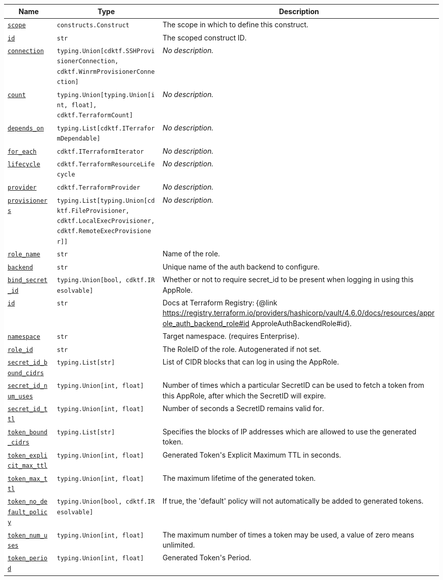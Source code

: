 | **Name** | **Type** | **Description** |
| --- | --- | --- |
| <code><a href="#@cdktf/provider-vault.approleAuthBackendRole.ApproleAuthBackendRole.Initializer.parameter.scope">scope</a></code> | <code>constructs.Construct</code> | The scope in which to define this construct. |
| <code><a href="#@cdktf/provider-vault.approleAuthBackendRole.ApproleAuthBackendRole.Initializer.parameter.id">id</a></code> | <code>str</code> | The scoped construct ID. |
| <code><a href="#@cdktf/provider-vault.approleAuthBackendRole.ApproleAuthBackendRole.Initializer.parameter.connection">connection</a></code> | <code>typing.Union[cdktf.SSHProvisionerConnection, cdktf.WinrmProvisionerConnection]</code> | *No description.* |
| <code><a href="#@cdktf/provider-vault.approleAuthBackendRole.ApproleAuthBackendRole.Initializer.parameter.count">count</a></code> | <code>typing.Union[typing.Union[int, float], cdktf.TerraformCount]</code> | *No description.* |
| <code><a href="#@cdktf/provider-vault.approleAuthBackendRole.ApproleAuthBackendRole.Initializer.parameter.dependsOn">depends_on</a></code> | <code>typing.List[cdktf.ITerraformDependable]</code> | *No description.* |
| <code><a href="#@cdktf/provider-vault.approleAuthBackendRole.ApproleAuthBackendRole.Initializer.parameter.forEach">for_each</a></code> | <code>cdktf.ITerraformIterator</code> | *No description.* |
| <code><a href="#@cdktf/provider-vault.approleAuthBackendRole.ApproleAuthBackendRole.Initializer.parameter.lifecycle">lifecycle</a></code> | <code>cdktf.TerraformResourceLifecycle</code> | *No description.* |
| <code><a href="#@cdktf/provider-vault.approleAuthBackendRole.ApproleAuthBackendRole.Initializer.parameter.provider">provider</a></code> | <code>cdktf.TerraformProvider</code> | *No description.* |
| <code><a href="#@cdktf/provider-vault.approleAuthBackendRole.ApproleAuthBackendRole.Initializer.parameter.provisioners">provisioners</a></code> | <code>typing.List[typing.Union[cdktf.FileProvisioner, cdktf.LocalExecProvisioner, cdktf.RemoteExecProvisioner]]</code> | *No description.* |
| <code><a href="#@cdktf/provider-vault.approleAuthBackendRole.ApproleAuthBackendRole.Initializer.parameter.roleName">role_name</a></code> | <code>str</code> | Name of the role. |
| <code><a href="#@cdktf/provider-vault.approleAuthBackendRole.ApproleAuthBackendRole.Initializer.parameter.backend">backend</a></code> | <code>str</code> | Unique name of the auth backend to configure. |
| <code><a href="#@cdktf/provider-vault.approleAuthBackendRole.ApproleAuthBackendRole.Initializer.parameter.bindSecretId">bind_secret_id</a></code> | <code>typing.Union[bool, cdktf.IResolvable]</code> | Whether or not to require secret_id to be present when logging in using this AppRole. |
| <code><a href="#@cdktf/provider-vault.approleAuthBackendRole.ApproleAuthBackendRole.Initializer.parameter.id">id</a></code> | <code>str</code> | Docs at Terraform Registry: {@link https://registry.terraform.io/providers/hashicorp/vault/4.6.0/docs/resources/approle_auth_backend_role#id ApproleAuthBackendRole#id}. |
| <code><a href="#@cdktf/provider-vault.approleAuthBackendRole.ApproleAuthBackendRole.Initializer.parameter.namespace">namespace</a></code> | <code>str</code> | Target namespace. (requires Enterprise). |
| <code><a href="#@cdktf/provider-vault.approleAuthBackendRole.ApproleAuthBackendRole.Initializer.parameter.roleId">role_id</a></code> | <code>str</code> | The RoleID of the role. Autogenerated if not set. |
| <code><a href="#@cdktf/provider-vault.approleAuthBackendRole.ApproleAuthBackendRole.Initializer.parameter.secretIdBoundCidrs">secret_id_bound_cidrs</a></code> | <code>typing.List[str]</code> | List of CIDR blocks that can log in using the AppRole. |
| <code><a href="#@cdktf/provider-vault.approleAuthBackendRole.ApproleAuthBackendRole.Initializer.parameter.secretIdNumUses">secret_id_num_uses</a></code> | <code>typing.Union[int, float]</code> | Number of times which a particular SecretID can be used to fetch a token from this AppRole, after which the SecretID will expire. |
| <code><a href="#@cdktf/provider-vault.approleAuthBackendRole.ApproleAuthBackendRole.Initializer.parameter.secretIdTtl">secret_id_ttl</a></code> | <code>typing.Union[int, float]</code> | Number of seconds a SecretID remains valid for. |
| <code><a href="#@cdktf/provider-vault.approleAuthBackendRole.ApproleAuthBackendRole.Initializer.parameter.tokenBoundCidrs">token_bound_cidrs</a></code> | <code>typing.List[str]</code> | Specifies the blocks of IP addresses which are allowed to use the generated token. |
| <code><a href="#@cdktf/provider-vault.approleAuthBackendRole.ApproleAuthBackendRole.Initializer.parameter.tokenExplicitMaxTtl">token_explicit_max_ttl</a></code> | <code>typing.Union[int, float]</code> | Generated Token's Explicit Maximum TTL in seconds. |
| <code><a href="#@cdktf/provider-vault.approleAuthBackendRole.ApproleAuthBackendRole.Initializer.parameter.tokenMaxTtl">token_max_ttl</a></code> | <code>typing.Union[int, float]</code> | The maximum lifetime of the generated token. |
| <code><a href="#@cdktf/provider-vault.approleAuthBackendRole.ApproleAuthBackendRole.Initializer.parameter.tokenNoDefaultPolicy">token_no_default_policy</a></code> | <code>typing.Union[bool, cdktf.IResolvable]</code> | If true, the 'default' policy will not automatically be added to generated tokens. |
| <code><a href="#@cdktf/provider-vault.approleAuthBackendRole.ApproleAuthBackendRole.Initializer.parameter.tokenNumUses">token_num_uses</a></code> | <code>typing.Union[int, float]</code> | The maximum number of times a token may be used, a value of zero means unlimited. |
| <code><a href="#@cdktf/provider-vault.approleAuthBackendRole.ApproleAuthBackendRole.Initializer.parameter.tokenPeriod">token_period</a></code> | <code>typing.Union[int, float]</code> | Generated Token's Period. |